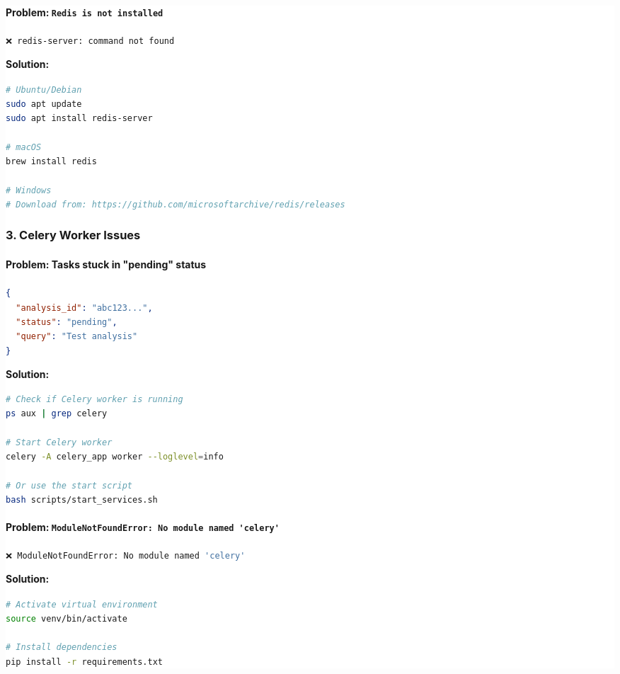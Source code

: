 #### Problem: `Redis is not installed`
```bash
❌ redis-server: command not found
```

**Solution:**
```bash
# Ubuntu/Debian
sudo apt update
sudo apt install redis-server

# macOS
brew install redis

# Windows
# Download from: https://github.com/microsoftarchive/redis/releases
```

### 3. Celery Worker Issues

#### Problem: Tasks stuck in "pending" status
```json
{
  "analysis_id": "abc123...",
  "status": "pending",
  "query": "Test analysis"
}
```

**Solution:**
```bash
# Check if Celery worker is running
ps aux | grep celery

# Start Celery worker
celery -A celery_app worker --loglevel=info

# Or use the start script
bash scripts/start_services.sh
```

#### Problem: `ModuleNotFoundError: No module named 'celery'`
```bash
❌ ModuleNotFoundError: No module named 'celery'
```

**Solution:**
```bash
# Activate virtual environment
source venv/bin/activate

# Install dependencies
pip install -r requirements.txt
```
